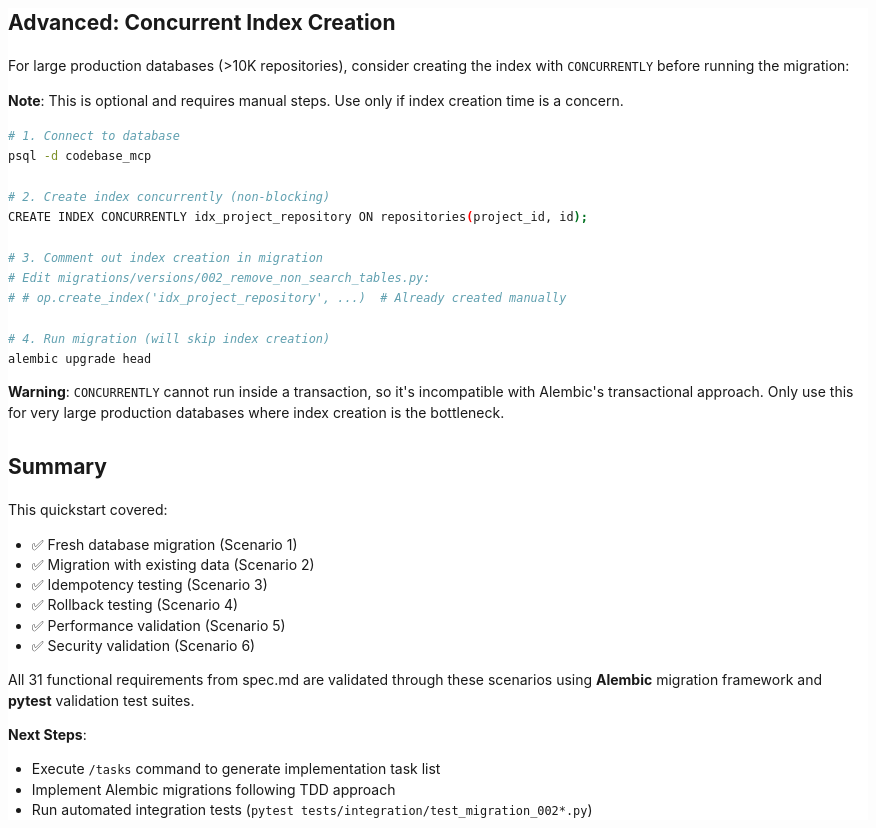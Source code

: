 ## Advanced: Concurrent Index Creation

For large production databases (>10K repositories), consider creating the index with `CONCURRENTLY` before running the migration:

**Note**: This is optional and requires manual steps. Use only if index creation time is a concern.

```bash
# 1. Connect to database
psql -d codebase_mcp

# 2. Create index concurrently (non-blocking)
CREATE INDEX CONCURRENTLY idx_project_repository ON repositories(project_id, id);

# 3. Comment out index creation in migration
# Edit migrations/versions/002_remove_non_search_tables.py:
# # op.create_index('idx_project_repository', ...)  # Already created manually

# 4. Run migration (will skip index creation)
alembic upgrade head
```

**Warning**: `CONCURRENTLY` cannot run inside a transaction, so it's incompatible with Alembic's transactional approach. Only use this for very large production databases where index creation is the bottleneck.

## Summary

This quickstart covered:
- ✅ Fresh database migration (Scenario 1)
- ✅ Migration with existing data (Scenario 2)
- ✅ Idempotency testing (Scenario 3)
- ✅ Rollback testing (Scenario 4)
- ✅ Performance validation (Scenario 5)
- ✅ Security validation (Scenario 6)

All 31 functional requirements from spec.md are validated through these scenarios using **Alembic** migration framework and **pytest** validation test suites.

**Next Steps**:
- Execute `/tasks` command to generate implementation task list
- Implement Alembic migrations following TDD approach
- Run automated integration tests (`pytest tests/integration/test_migration_002*.py`)
